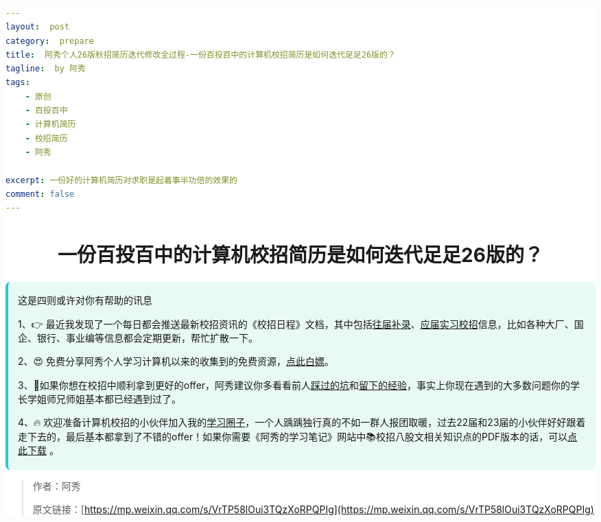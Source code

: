 ```yaml
---
layout:  post
category:  prepare
title:  阿秀个人26版秋招简历迭代修改全过程-一份百投百中的计算机校招简历是如何迭代足足26版的？
tagline:  by 阿秀
tags:
    - 原创
    - 百投百中
    - 计算机简历
    - 校招简历
    - 阿秀

excerpt: 一份好的计算机简历对求职是起着事半功倍的效果的
comment: false
---
```


<p id="简历很重要"></p>

<h1 align="center">一份百投百中的计算机校招简历是如何迭代足足26版的？</h1>

<div style="border-color: #24C6DC;
            background-color: #e9f9f3;         
            margin: 1rem 0;
        padding: .25rem 1rem;
        border-left-width: .3rem;
        border-left-style: solid;
        border-radius: .5rem;
        color: inherit;">
  <p>这是四则或许对你有帮助的讯息</p>
  <p>1、👉 最近我发现了一个每日都会推送最新校招资讯的《校招日程》文档，其中包括<a href="https://flowus.cn/ee50d5eb-3cd5-4f74-880e-95b215dd4ff2" target="_blank">往届补录</a>、<a href="https://flowus.cn/5f327c98-1e31-46c8-b86b-5ac6105e021f" target="_blank">应届实习校招</a>信息，比如各种大厂、国企、银行、事业编等信息都会定期更新，帮忙扩散一下。</p>  
  <p>2、😍
    免费分享阿秀个人学习计算机以来的收集到的免费资源，<a style="text-decoration: underline" href="/notes/07-resources/01-free/01-introduce.html" target="_blank">点此白嫖</a>。
  </p>
  <p>3、🚀如果你想在校招中顺利拿到更好的offer，阿秀建议你多看看前人<a style="text-decoration: underline" href="https://www.yuque.com/tuobaaxiu/httmmc/npg1k81zeq4wfpyz" target="_blank">踩过的坑</a>和<a style="text-decoration: underline"  target="_blank" href="https://www.yuque.com/tuobaaxiu/httmmc/gge9ppd0mbu2d3dp">留下的经验</a>，事实上你现在遇到的大多数问题你的学长学姐师兄师姐基本都已经遇到过了。
  </p>
  <p>4、🔥 欢迎准备计算机校招的小伙伴加入我的<a  style="text-decoration: underline" href="https://www.yuque.com/tuobaaxiu/httmmc/xg0otqvc17wfx4u9" target="_blank">学习圈子</a>，一个人踽踽独行真的不如一群人报团取暖，过去22届和23届的小伙伴好好跟着走下去的，最后基本都拿到了不错的offer！如果你需要《阿秀的学习笔记》网站中📚︎校招八股文相关知识点的PDF版本的话，可以<a style="text-decoration: underline" href="/notes/08-other/02-question.html#_5、如何下载阿秀的学习笔记内容pdf版本" target="_blank">点此下载</a> 。</p>   </div>

> 作者：阿秀
>
> 原文链接：[https://mp.weixin.qq.com/s/VrTP58lOui3TQzXoRPQPIg](https://mp.weixin.qq.com/s/VrTP58lOui3TQzXoRPQPIg)
